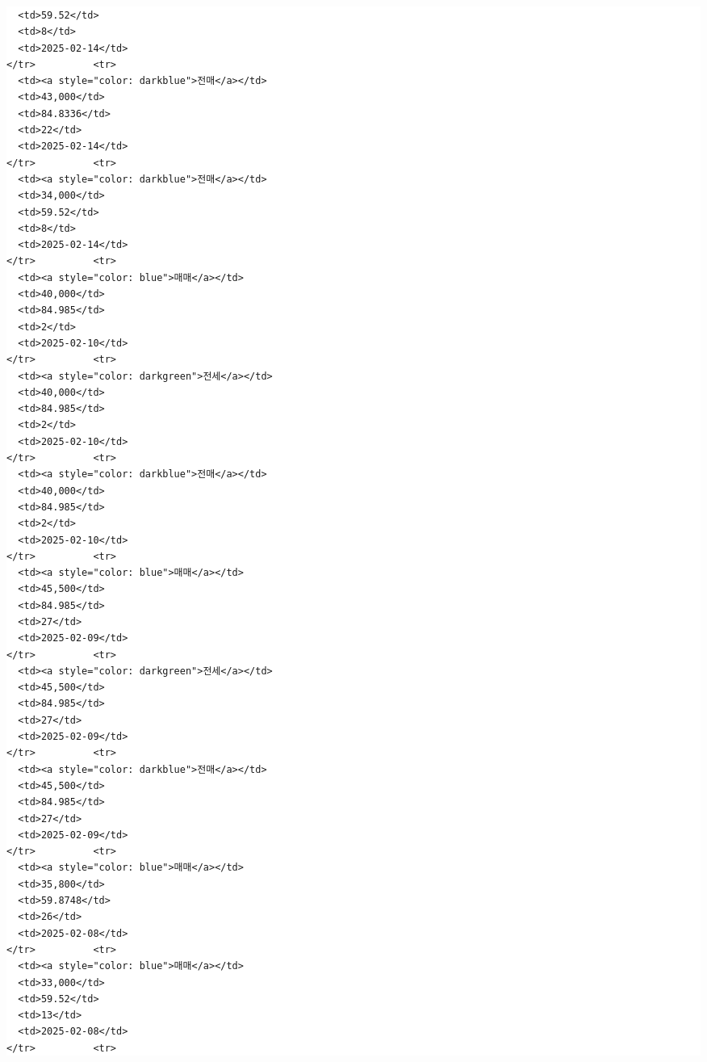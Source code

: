       <td>59.52</td>
      <td>8</td>
      <td>2025-02-14</td>
    </tr>          <tr>
      <td><a style="color: darkblue">전매</a></td>
      <td>43,000</td>
      <td>84.8336</td>
      <td>22</td>
      <td>2025-02-14</td>
    </tr>          <tr>
      <td><a style="color: darkblue">전매</a></td>
      <td>34,000</td>
      <td>59.52</td>
      <td>8</td>
      <td>2025-02-14</td>
    </tr>          <tr>
      <td><a style="color: blue">매매</a></td>
      <td>40,000</td>
      <td>84.985</td>
      <td>2</td>
      <td>2025-02-10</td>
    </tr>          <tr>
      <td><a style="color: darkgreen">전세</a></td>
      <td>40,000</td>
      <td>84.985</td>
      <td>2</td>
      <td>2025-02-10</td>
    </tr>          <tr>
      <td><a style="color: darkblue">전매</a></td>
      <td>40,000</td>
      <td>84.985</td>
      <td>2</td>
      <td>2025-02-10</td>
    </tr>          <tr>
      <td><a style="color: blue">매매</a></td>
      <td>45,500</td>
      <td>84.985</td>
      <td>27</td>
      <td>2025-02-09</td>
    </tr>          <tr>
      <td><a style="color: darkgreen">전세</a></td>
      <td>45,500</td>
      <td>84.985</td>
      <td>27</td>
      <td>2025-02-09</td>
    </tr>          <tr>
      <td><a style="color: darkblue">전매</a></td>
      <td>45,500</td>
      <td>84.985</td>
      <td>27</td>
      <td>2025-02-09</td>
    </tr>          <tr>
      <td><a style="color: blue">매매</a></td>
      <td>35,800</td>
      <td>59.8748</td>
      <td>26</td>
      <td>2025-02-08</td>
    </tr>          <tr>
      <td><a style="color: blue">매매</a></td>
      <td>33,000</td>
      <td>59.52</td>
      <td>13</td>
      <td>2025-02-08</td>
    </tr>          <tr>